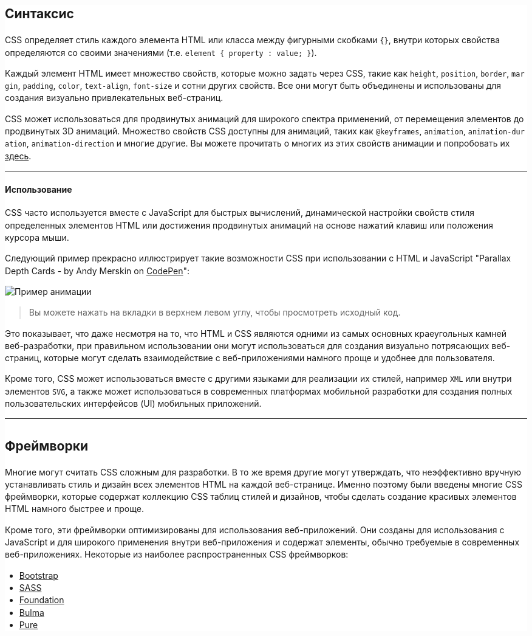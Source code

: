 
## Синтаксис

CSS определяет стиль каждого элемента HTML или класса между фигурными скобками `{}`, внутри которых свойства определяются со своими значениями (т.е. `element { property : value; }`).

Каждый элемент HTML имеет множество свойств, которые можно задать через CSS, такие как `height`, `position`, `border`, `margin`, `padding`, `color`, `text-align`, `font-size` и сотни других свойств. Все они могут быть объединены и использованы для создания визуально привлекательных веб-страниц.

CSS может использоваться для продвинутых анимаций для широкого спектра применений, от перемещения элементов до продвинутых 3D анимаций. Множество свойств CSS доступны для анимаций, таких как `@keyframes`, `animation`, `animation-duration`, `animation-direction` и многие другие. Вы можете прочитать о многих из этих свойств анимации и попробовать их [здесь](https://www.w3schools.com/css/css3_animations.asp).

---

#### Использование

CSS часто используется вместе с JavaScript для быстрых вычислений, динамической настройки свойств стиля определенных элементов HTML или достижения продвинутых анимаций на основе нажатий клавиш или положения курсора мыши.

Следующий пример прекрасно иллюстрирует такие возможности CSS при использовании с HTML и JavaScript "Parallax Depth Cards - by Andy Merskin on [CodePen](https://codepen.io/)":

![Пример анимации](https://academy.hackthebox.com/storage/modules/75/parallax_example.png)

> Вы можете нажать на вкладки в верхнем левом углу, чтобы просмотреть исходный код.

Это показывает, что даже несмотря на то, что HTML и CSS являются одними из самых основных краеугольных камней веб-разработки, при правильном использовании они могут использоваться для создания визуально потрясающих веб-страниц, которые могут сделать взаимодействие с веб-приложениями намного проще и удобнее для пользователя.

Кроме того, CSS может использоваться вместе с другими языками для реализации их стилей, например `XML` или внутри элементов `SVG`, а также может использоваться в современных платформах мобильной разработки для создания полных пользовательских интерфейсов (UI) мобильных приложений.

---

## Фреймворки

Многие могут считать CSS сложным для разработки. В то же время другие могут утверждать, что неэффективно вручную устанавливать стиль и дизайн всех элементов HTML на каждой веб-странице. Именно поэтому были введены многие CSS фреймворки, которые содержат коллекцию CSS таблиц стилей и дизайнов, чтобы сделать создание красивых элементов HTML намного быстрее и проще.

Кроме того, эти фреймворки оптимизированы для использования веб-приложений. Они созданы для использования с JavaScript и для широкого применения внутри веб-приложения и содержат элементы, обычно требуемые в современных веб-приложениях. Некоторые из наиболее распространенных CSS фреймворков:

- [Bootstrap](https://www.w3schools.com/bootstrap4/)
- [SASS](https://sass-lang.com/)
- [Foundation](https://en.wikipedia.org/wiki/Foundation_(framework))
- [Bulma](https://bulma.io/)
- [Pure](https://purecss.io/)
